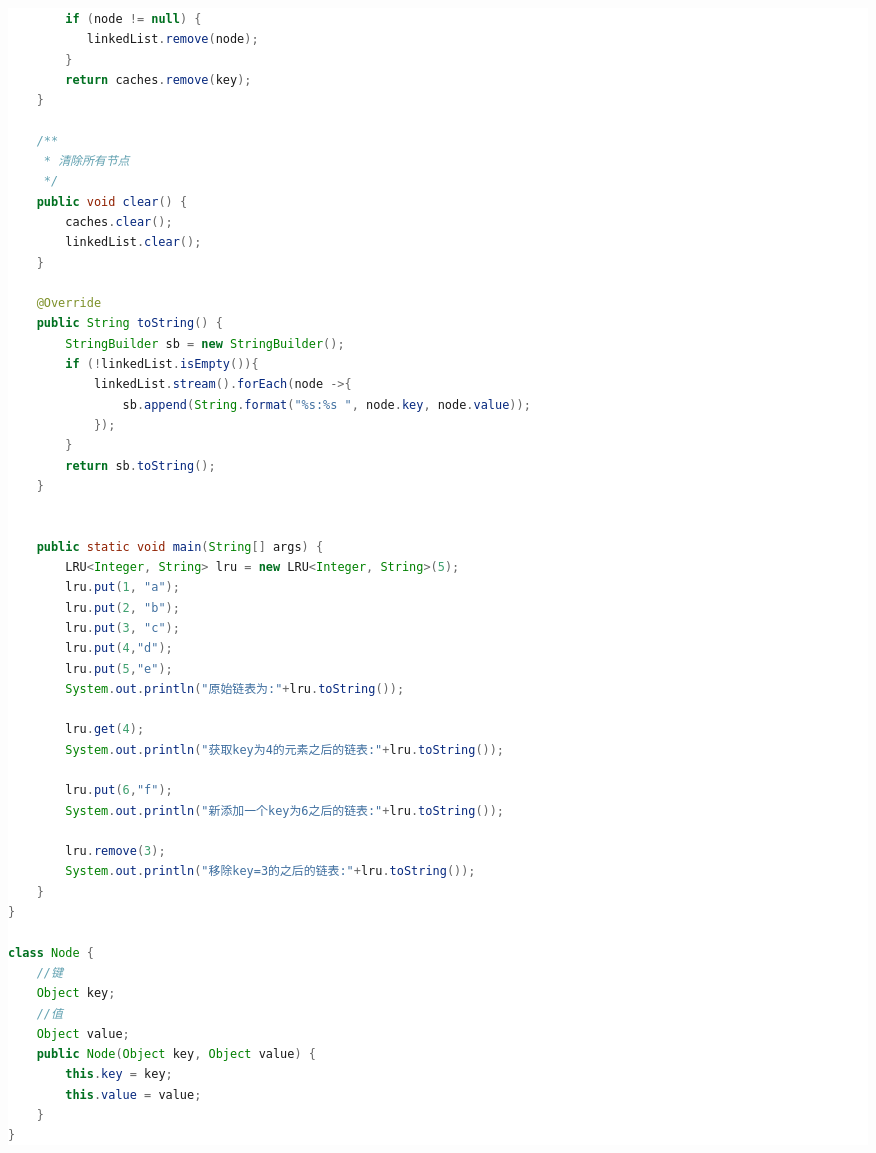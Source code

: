 ```java
        if (node != null) {
           linkedList.remove(node);
        }
        return caches.remove(key);
    }

    /**
     * 清除所有节点
     */
    public void clear() {
        caches.clear();
        linkedList.clear();
    }

    @Override
    public String toString() {
        StringBuilder sb = new StringBuilder();
        if (!linkedList.isEmpty()){
            linkedList.stream().forEach(node ->{
                sb.append(String.format("%s:%s ", node.key, node.value));
            });
        }
        return sb.toString();
    }


    public static void main(String[] args) {
        LRU<Integer, String> lru = new LRU<Integer, String>(5);
        lru.put(1, "a");
        lru.put(2, "b");
        lru.put(3, "c");
        lru.put(4,"d");
        lru.put(5,"e");
        System.out.println("原始链表为:"+lru.toString());

        lru.get(4);
        System.out.println("获取key为4的元素之后的链表:"+lru.toString());

        lru.put(6,"f");
        System.out.println("新添加一个key为6之后的链表:"+lru.toString());

        lru.remove(3);
        System.out.println("移除key=3的之后的链表:"+lru.toString());
    }
}

class Node {
    //键
    Object key;
    //值
    Object value;
    public Node(Object key, Object value) {
        this.key = key;
        this.value = value;
    }
}

```
